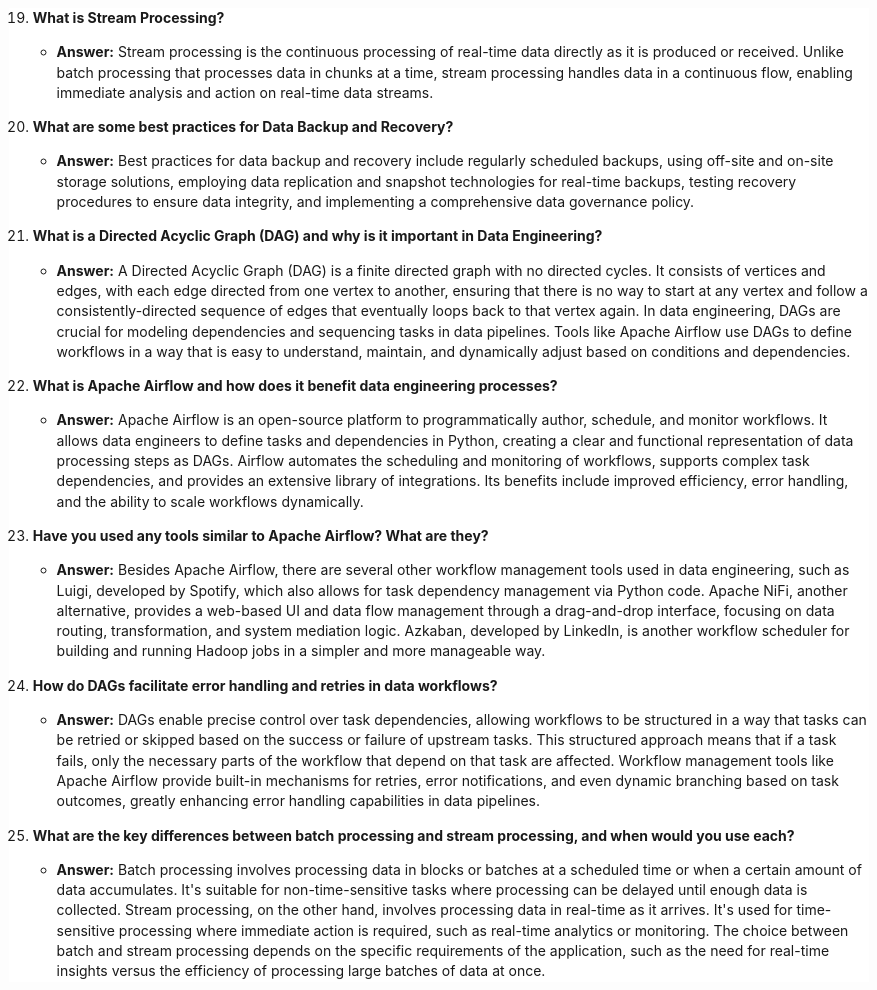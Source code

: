 19. **What is Stream Processing?**
    - **Answer:** Stream processing is the continuous processing of real-time data directly as it is produced or received. Unlike batch processing that processes data in chunks at a time, stream processing handles data in a continuous flow, enabling immediate analysis and action on real-time data streams.

20. **What are some best practices for Data Backup and Recovery?**
    - **Answer:** Best practices for data backup and recovery include regularly scheduled backups, using off-site and on-site storage solutions, employing data replication and snapshot technologies for real-time backups, testing recovery procedures to ensure data integrity, and implementing a comprehensive data governance policy.


21. **What is a Directed Acyclic Graph (DAG) and why is it important in Data Engineering?**
    - **Answer:** A Directed Acyclic Graph (DAG) is a finite directed graph with no directed cycles. It consists of vertices and edges, with each edge directed from one vertex to another, ensuring that there is no way to start at any vertex and follow a consistently-directed sequence of edges that eventually loops back to that vertex again. In data engineering, DAGs are crucial for modeling dependencies and sequencing tasks in data pipelines. Tools like Apache Airflow use DAGs to define workflows in a way that is easy to understand, maintain, and dynamically adjust based on conditions and dependencies.

22. **What is Apache Airflow and how does it benefit data engineering processes?**
    - **Answer:** Apache Airflow is an open-source platform to programmatically author, schedule, and monitor workflows. It allows data engineers to define tasks and dependencies in Python, creating a clear and functional representation of data processing steps as DAGs. Airflow automates the scheduling and monitoring of workflows, supports complex task dependencies, and provides an extensive library of integrations. Its benefits include improved efficiency, error handling, and the ability to scale workflows dynamically.

23. **Have you used any tools similar to Apache Airflow? What are they?**
    - **Answer:** Besides Apache Airflow, there are several other workflow management tools used in data engineering, such as Luigi, developed by Spotify, which also allows for task dependency management via Python code. Apache NiFi, another alternative, provides a web-based UI and data flow management through a drag-and-drop interface, focusing on data routing, transformation, and system mediation logic. Azkaban, developed by LinkedIn, is another workflow scheduler for building and running Hadoop jobs in a simpler and more manageable way.

24. **How do DAGs facilitate error handling and retries in data workflows?**
    - **Answer:** DAGs enable precise control over task dependencies, allowing workflows to be structured in a way that tasks can be retried or skipped based on the success or failure of upstream tasks. This structured approach means that if a task fails, only the necessary parts of the workflow that depend on that task are affected. Workflow management tools like Apache Airflow provide built-in mechanisms for retries, error notifications, and even dynamic branching based on task outcomes, greatly enhancing error handling capabilities in data pipelines.

25. **What are the key differences between batch processing and stream processing, and when would you use each?**
    - **Answer:** Batch processing involves processing data in blocks or batches at a scheduled time or when a certain amount of data accumulates. It's suitable for non-time-sensitive tasks where processing can be delayed until enough data is collected. Stream processing, on the other hand, involves processing data in real-time as it arrives. It's used for time-sensitive processing where immediate action is required, such as real-time analytics or monitoring. The choice between batch and stream processing depends on the specific requirements of the application, such as the need for real-time insights versus the efficiency of processing large batches of data at once.
